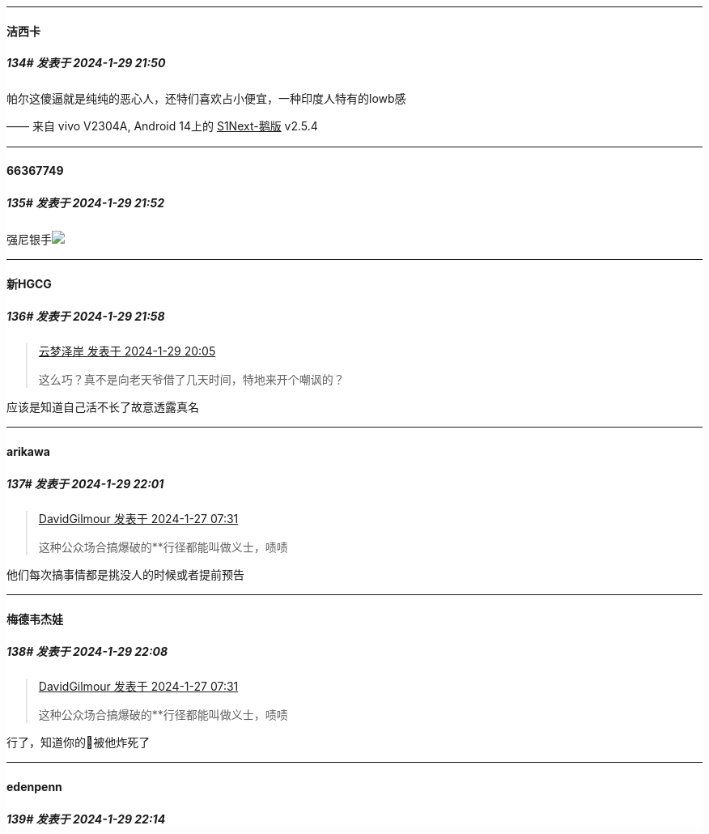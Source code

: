 *****

####  洁西卡  
##### 134#       发表于 2024-1-29 21:50

帕尔这傻逼就是纯纯的恶心人，还特们喜欢占小便宜，一种印度人特有的lowb感

—— 来自 vivo V2304A, Android 14上的 [S1Next-鹅版](https://github.com/ykrank/S1-Next/releases) v2.5.4

*****

####  66367749  
##### 135#       发表于 2024-1-29 21:52

强尼银手<img src="https://static.saraba1st.com/image/smiley/face2017/067.png" referrerpolicy="no-referrer">


*****

####  新HGCG  
##### 136#       发表于 2024-1-29 21:58

<blockquote><a href="httphttps://bbs.saraba1st.com/2b/forum.php?mod=redirect&amp;goto=findpost&amp;pid=63820159&amp;ptid=2169668" target="_blank">云梦泽岸 发表于 2024-1-29 20:05</a>

这么巧？真不是向老天爷借了几天时间，特地来开个嘲讽的？</blockquote>
应该是知道自己活不长了故意透露真名

*****

####  arikawa  
##### 137#       发表于 2024-1-29 22:01

<blockquote><a href="httphttps://bbs.saraba1st.com/2b/forum.php?mod=redirect&amp;goto=findpost&amp;pid=63791544&amp;ptid=2169668" target="_blank">DavidGilmour 发表于 2024-1-27 07:31</a>

这种公众场合搞爆破的**行径都能叫做义士，啧啧</blockquote>
他们每次搞事情都是挑没人的时候或者提前预告


*****

####  梅德韦杰娃  
##### 138#       发表于 2024-1-29 22:08

<blockquote><a href="httphttps://bbs.saraba1st.com/2b/forum.php?mod=redirect&amp;goto=findpost&amp;pid=63791544&amp;ptid=2169668" target="_blank">DavidGilmour 发表于 2024-1-27 07:31</a>

这种公众场合搞爆破的**行径都能叫做义士，啧啧</blockquote>
行了，知道你的🐎被他炸死了


*****

####  edenpenn  
##### 139#       发表于 2024-1-29 22:14
